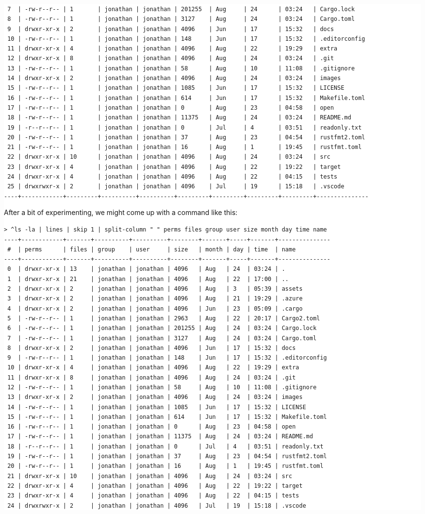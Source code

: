 ```
 7  | -rw-r--r-- | 1       | jonathan | jonathan | 201255  | Aug     | 24      | 03:24   | Cargo.lock
 8  | -rw-r--r-- | 1       | jonathan | jonathan | 3127    | Aug     | 24      | 03:24   | Cargo.toml
 9  | drwxr-xr-x | 2       | jonathan | jonathan | 4096    | Jun     | 17      | 15:32   | docs
 10 | -rw-r--r-- | 1       | jonathan | jonathan | 148     | Jun     | 17      | 15:32   | .editorconfig
 11 | drwxr-xr-x | 4       | jonathan | jonathan | 4096    | Aug     | 22      | 19:29   | extra
 12 | drwxr-xr-x | 8       | jonathan | jonathan | 4096    | Aug     | 24      | 03:24   | .git
 13 | -rw-r--r-- | 1       | jonathan | jonathan | 58      | Aug     | 10      | 11:08   | .gitignore
 14 | drwxr-xr-x | 2       | jonathan | jonathan | 4096    | Aug     | 24      | 03:24   | images
 15 | -rw-r--r-- | 1       | jonathan | jonathan | 1085    | Jun     | 17      | 15:32   | LICENSE
 16 | -rw-r--r-- | 1       | jonathan | jonathan | 614     | Jun     | 17      | 15:32   | Makefile.toml
 17 | -rw-r--r-- | 1       | jonathan | jonathan | 0       | Aug     | 23      | 04:58   | open
 18 | -rw-r--r-- | 1       | jonathan | jonathan | 11375   | Aug     | 24      | 03:24   | README.md
 19 | -r--r--r-- | 1       | jonathan | jonathan | 0       | Jul     | 4       | 03:51   | readonly.txt
 20 | -rw-r--r-- | 1       | jonathan | jonathan | 37      | Aug     | 23      | 04:54   | rustfmt2.toml
 21 | -rw-r--r-- | 1       | jonathan | jonathan | 16      | Aug     | 1       | 19:45   | rustfmt.toml
 22 | drwxr-xr-x | 10      | jonathan | jonathan | 4096    | Aug     | 24      | 03:24   | src
 23 | drwxr-xr-x | 4       | jonathan | jonathan | 4096    | Aug     | 22      | 19:22   | target
 24 | drwxr-xr-x | 4       | jonathan | jonathan | 4096    | Aug     | 22      | 04:15   | tests
 25 | drwxrwxr-x | 2       | jonathan | jonathan | 4096    | Jul     | 19      | 15:18   | .vscode
----+------------+---------+----------+----------+---------+---------+---------+---------+---------------
```

After a bit of experimenting, we might come up with a command like this:

```
> ^ls -la | lines | skip 1 | split-column " " perms files group user size month day time name
----+------------+-------+----------+----------+--------+-------+-----+-------+---------------
 #  | perms      | files | group    | user     | size   | month | day | time  | name
----+------------+-------+----------+----------+--------+-------+-----+-------+---------------
 0  | drwxr-xr-x | 13    | jonathan | jonathan | 4096   | Aug   | 24  | 03:24 | .
 1  | drwxr-xr-x | 21    | jonathan | jonathan | 4096   | Aug   | 22  | 17:00 | ..
 2  | drwxr-xr-x | 2     | jonathan | jonathan | 4096   | Aug   | 3   | 05:39 | assets
 3  | drwxr-xr-x | 2     | jonathan | jonathan | 4096   | Aug   | 21  | 19:29 | .azure
 4  | drwxr-xr-x | 2     | jonathan | jonathan | 4096   | Jun   | 23  | 05:09 | .cargo
 5  | -rw-r--r-- | 1     | jonathan | jonathan | 2963   | Aug   | 22  | 20:17 | Cargo2.toml
 6  | -rw-r--r-- | 1     | jonathan | jonathan | 201255 | Aug   | 24  | 03:24 | Cargo.lock
 7  | -rw-r--r-- | 1     | jonathan | jonathan | 3127   | Aug   | 24  | 03:24 | Cargo.toml
 8  | drwxr-xr-x | 2     | jonathan | jonathan | 4096   | Jun   | 17  | 15:32 | docs
 9  | -rw-r--r-- | 1     | jonathan | jonathan | 148    | Jun   | 17  | 15:32 | .editorconfig
 10 | drwxr-xr-x | 4     | jonathan | jonathan | 4096   | Aug   | 22  | 19:29 | extra
 11 | drwxr-xr-x | 8     | jonathan | jonathan | 4096   | Aug   | 24  | 03:24 | .git
 12 | -rw-r--r-- | 1     | jonathan | jonathan | 58     | Aug   | 10  | 11:08 | .gitignore
 13 | drwxr-xr-x | 2     | jonathan | jonathan | 4096   | Aug   | 24  | 03:24 | images
 14 | -rw-r--r-- | 1     | jonathan | jonathan | 1085   | Jun   | 17  | 15:32 | LICENSE
 15 | -rw-r--r-- | 1     | jonathan | jonathan | 614    | Jun   | 17  | 15:32 | Makefile.toml
 16 | -rw-r--r-- | 1     | jonathan | jonathan | 0      | Aug   | 23  | 04:58 | open
 17 | -rw-r--r-- | 1     | jonathan | jonathan | 11375  | Aug   | 24  | 03:24 | README.md
 18 | -r--r--r-- | 1     | jonathan | jonathan | 0      | Jul   | 4   | 03:51 | readonly.txt
 19 | -rw-r--r-- | 1     | jonathan | jonathan | 37     | Aug   | 23  | 04:54 | rustfmt2.toml
 20 | -rw-r--r-- | 1     | jonathan | jonathan | 16     | Aug   | 1   | 19:45 | rustfmt.toml
 21 | drwxr-xr-x | 10    | jonathan | jonathan | 4096   | Aug   | 24  | 03:24 | src
 22 | drwxr-xr-x | 4     | jonathan | jonathan | 4096   | Aug   | 22  | 19:22 | target
 23 | drwxr-xr-x | 4     | jonathan | jonathan | 4096   | Aug   | 22  | 04:15 | tests
 24 | drwxrwxr-x | 2     | jonathan | jonathan | 4096   | Jul   | 19  | 15:18 | .vscode
```